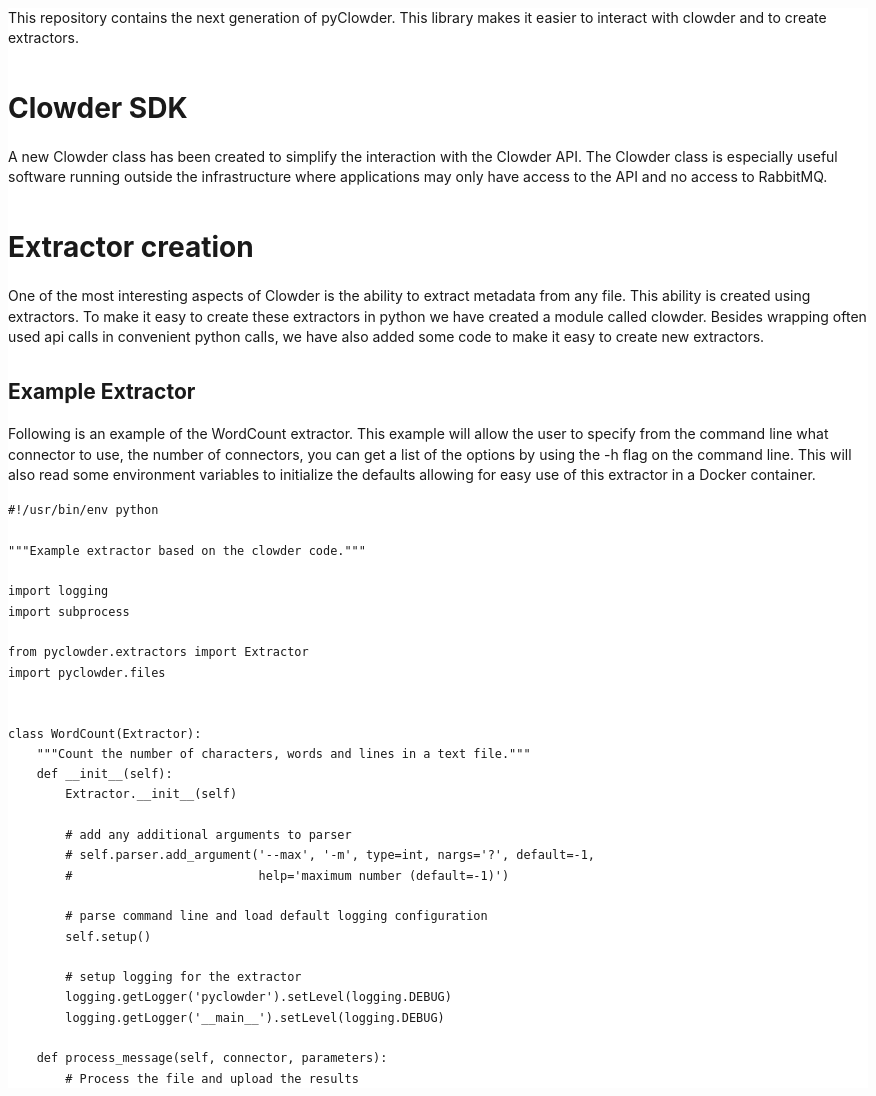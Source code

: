 This repository contains the next generation of pyClowder. This library makes it easier to interact with clowder and
to create extractors.

# Clowder SDK

A new Clowder class has been created to simplify the interaction with the Clowder API. The Clowder class is especially useful
software running outside the infrastructure where applications may only have access to the API and no access to RabbitMQ.



# Extractor creation

One of the most interesting aspects of Clowder is the ability to extract metadata from any file. This ability is
created using extractors. To make it easy to create these extractors in python we have created a module called clowder.
Besides wrapping often used api calls in convenient python calls, we have also added some code to make it easy to
create new extractors.

## Example Extractor

Following is an example of the WordCount extractor. This example will allow the user to specify from the command line
what connector to use, the number of connectors, you can get a list of the options by using the -h flag on the command
line. This will also read some environment variables to initialize the defaults allowing for easy use of this extractor
in a Docker container.

```
#!/usr/bin/env python

"""Example extractor based on the clowder code."""

import logging
import subprocess

from pyclowder.extractors import Extractor
import pyclowder.files


class WordCount(Extractor):
    """Count the number of characters, words and lines in a text file."""
    def __init__(self):
        Extractor.__init__(self)

        # add any additional arguments to parser
        # self.parser.add_argument('--max', '-m', type=int, nargs='?', default=-1,
        #                          help='maximum number (default=-1)')

        # parse command line and load default logging configuration
        self.setup()

        # setup logging for the extractor
        logging.getLogger('pyclowder').setLevel(logging.DEBUG)
        logging.getLogger('__main__').setLevel(logging.DEBUG)

    def process_message(self, connector, parameters):
        # Process the file and upload the results
```